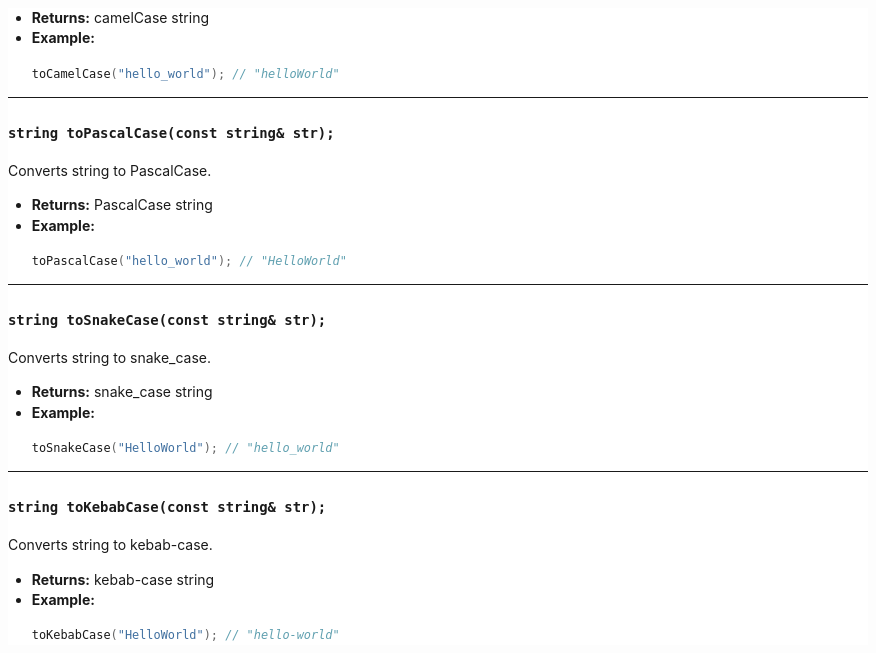 - **Returns:** camelCase string
- **Example:**
  ```cpp
  toCamelCase("hello_world"); // "helloWorld"
  ```

---

### `string toPascalCase(const string& str);`

Converts string to PascalCase.

- **Returns:** PascalCase string
- **Example:**
  ```cpp
  toPascalCase("hello_world"); // "HelloWorld"
  ```

---

### `string toSnakeCase(const string& str);`

Converts string to snake_case.

- **Returns:** snake_case string
- **Example:**
  ```cpp
  toSnakeCase("HelloWorld"); // "hello_world"
  ```

---

### `string toKebabCase(const string& str);`

Converts string to kebab-case.

- **Returns:** kebab-case string
- **Example:**
  ```cpp
  toKebabCase("HelloWorld"); // "hello-world"
  ```
